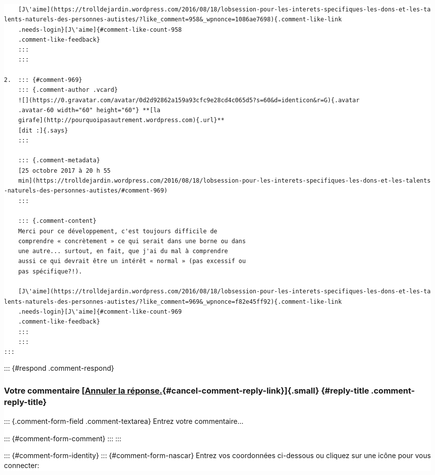         [J\'aime](https://trolldejardin.wordpress.com/2016/08/18/lobsession-pour-les-interets-specifiques-les-dons-et-les-talents-naturels-des-personnes-autistes/?like_comment=958&_wpnonce=1086ae7698){.comment-like-link
        .needs-login}[J\'aime]{#comment-like-count-958
        .comment-like-feedback}
        :::
        :::

    2.  ::: {#comment-969}
        ::: {.comment-author .vcard}
        ![](https://0.gravatar.com/avatar/0d2d92862a159a93cfc9e28cd4c065d5?s=60&d=identicon&r=G){.avatar
        .avatar-60 width="60" height="60"} **[la
        girafe](http://pourquoipasautrement.wordpress.com){.url}**
        [dit :]{.says}
        :::

        ::: {.comment-metadata}
        [25 octobre 2017 à 20 h 55
        min](https://trolldejardin.wordpress.com/2016/08/18/lobsession-pour-les-interets-specifiques-les-dons-et-les-talents-naturels-des-personnes-autistes/#comment-969)
        :::

        ::: {.comment-content}
        Merci pour ce développement, c'est toujours difficile de
        comprendre « concrètement » ce qui serait dans une borne ou dans
        une autre... surtout, en fait, que j'ai du mal à comprendre
        aussi ce qui devrait être un intérêt « normal » (pas excessif ou
        pas spécifique?!).

        [J\'aime](https://trolldejardin.wordpress.com/2016/08/18/lobsession-pour-les-interets-specifiques-les-dons-et-les-talents-naturels-des-personnes-autistes/?like_comment=969&_wpnonce=f82e45ff92){.comment-like-link
        .needs-login}[J\'aime]{#comment-like-count-969
        .comment-like-feedback}
        :::
        :::
    :::

::: {#respond .comment-respond}
### Votre commentaire [[Annuler la réponse.](/2016/08/18/lobsession-pour-les-interets-specifiques-les-dons-et-les-talents-naturels-des-personnes-autistes/#respond){#cancel-comment-reply-link}]{.small} {#reply-title .comment-reply-title}

::: {.comment-form-field .comment-textarea}
Entrez votre commentaire\...

::: {#comment-form-comment}
:::
:::

::: {#comment-form-identity}
::: {#comment-form-nascar}
Entrez vos coordonnées ci-dessous ou cliquez sur une icône pour vous
connecter:
